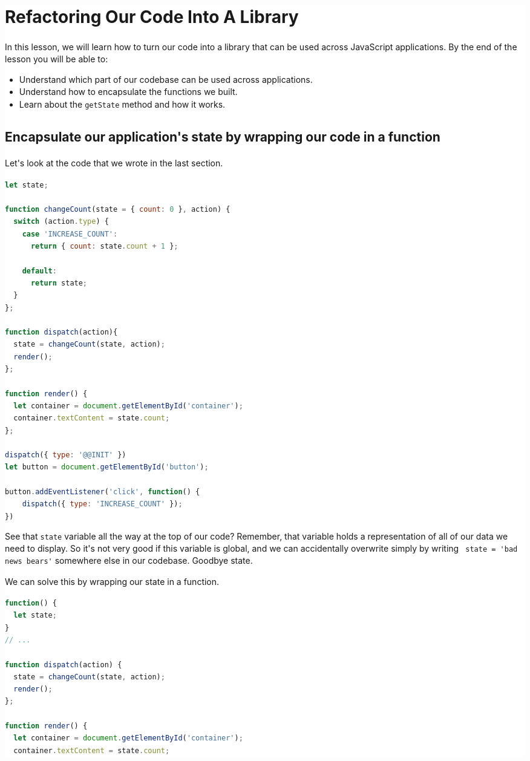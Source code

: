 Refactoring Our Code Into A Library
==============

In this lesson, we will learn how to turn our code into a library that can be used across JavaScript applications. By the end of the lesson you will be able to:

* Understand which part of our codebase can be used across applications.
* Understand how to encapsulate the functions we built.
* Learn about the `getState` method and how it works.

## Encapsulate our application's state by wrapping our code in a function

Let's look at the code that we wrote in the last section.

```javascript
let state;

function changeCount(state = { count: 0 }, action) {
  switch (action.type) {
    case 'INCREASE_COUNT':
      return { count: state.count + 1 };
      
    default:
      return state;
  }
};

function dispatch(action){
  state = changeCount(state, action);
  render();
};

function render() {
  let container = document.getElementById('container');
  container.textContent = state.count;
};

dispatch({ type: '@@INIT' })
let button = document.getElementById('button');

button.addEventListener('click', function() {
    dispatch({ type: 'INCREASE_COUNT' });
})
```

See that `state` variable all the way at the top of our code? Remember, that variable holds a representation of all of our data we need to display. So it's not very good if this variable is global, and we can accidentally overwrite simply by writing ` state = 'bad news bears'` somewhere else in our codebase. Goodbye state.

We can solve this by wrapping our state in a function.

```javascript
function() {
  let state;
}
// ...

function dispatch(action) {
  state = changeCount(state, action);
  render();
};

function render() {
  let container = document.getElementById('container');
  container.textContent = state.count;
```